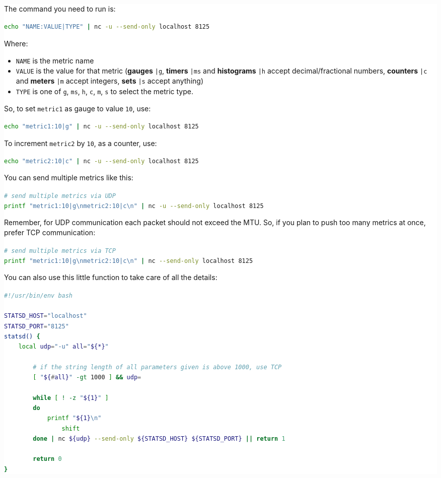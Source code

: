The command you need to run is:

```sh
echo "NAME:VALUE|TYPE" | nc -u --send-only localhost 8125
```

Where:

-   `NAME` is the metric name
-   `VALUE` is the value for that metric (**gauges** `|g`, **timers** `|ms` and **histograms** `|h` accept decimal/fractional numbers, **counters** `|c` and **meters** `|m` accept integers, **sets** `|s` accept anything)
-   `TYPE` is one of `g`, `ms`, `h`, `c`, `m`, `s` to select the metric type.

So, to set `metric1` as gauge to value `10`, use:

```sh
echo "metric1:10|g" | nc -u --send-only localhost 8125
```

To increment `metric2` by `10`, as a counter, use:

```sh
echo "metric2:10|c" | nc -u --send-only localhost 8125
```

You can send multiple metrics like this:

```sh
# send multiple metrics via UDP
printf "metric1:10|g\nmetric2:10|c\n" | nc -u --send-only localhost 8125
```

Remember, for UDP communication each packet should not exceed the MTU. So, if you plan to push too many metrics at once, prefer TCP communication:

```sh
# send multiple metrics via TCP
printf "metric1:10|g\nmetric2:10|c\n" | nc --send-only localhost 8125
```

You can also use this little function to take care of all the details:

```sh
#!/usr/bin/env bash

STATSD_HOST="localhost"
STATSD_PORT="8125"
statsd() {
	local udp="-u" all="${*}"

        # if the string length of all parameters given is above 1000, use TCP
        [ "${#all}" -gt 1000 ] && udp=

        while [ ! -z "${1}" ]
        do
          	printf "${1}\n"
                shift
        done | nc ${udp} --send-only ${STATSD_HOST} ${STATSD_PORT} || return 1

        return 0
}
```
